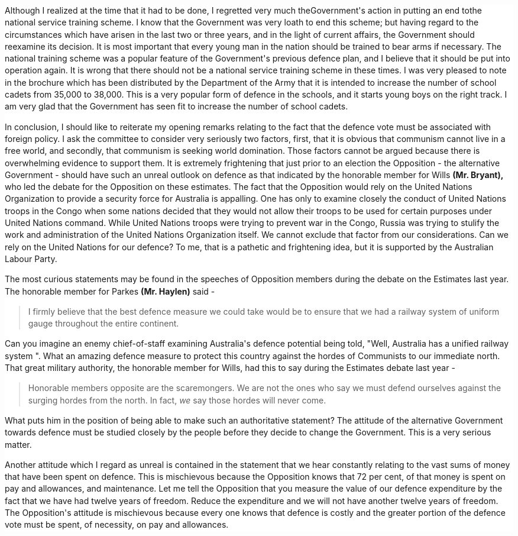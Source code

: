 Although I realized at the time that it had to be done, I regretted very much theGovernment's action in putting an end tothe national service training scheme. I know that the Government was very loath to end this scheme; but having regard to the circumstances which have arisen in the last two or three years, and in the light of current affairs, the Government should reexamine its decision. It is most important that every young man in the nation should be trained to bear arms if necessary. The national training scheme was a popular feature of the Government's previous defence plan, and I believe that it should be put into operation again. It is wrong that there should not be a national service training scheme in these times. I was very pleased to note in the brochure which has been distributed by the Department of the Army that it is intended to increase the number of school cadets from 35,000 to 38,000. This is a very popular form of defence in the schools, and it starts young boys on the right track. I am very glad that the Government has seen fit to increase the number of school cadets. 

In conclusion, I should like to reiterate my opening remarks relating to the fact that the defence vote must be associated with foreign policy. I ask the committee to consider very seriously two factors, first, that it is obvious that communism cannot live in a free world, and secondly, that communism is seeking world domination. Those factors cannot be argued because there is overwhelming evidence to support them. It is extremely frightening that just prior to an election the Opposition - the alternative Government - should have such an unreal outlook on defence as that indicated by the honorable member for Wills  **(Mr. Bryant),**  who led the debate for the Opposition on these estimates. The fact that the Opposition would rely on the United Nations Organization to provide a security force for Australia is appalling. One has only to examine closely the conduct of United Nations troops in the Congo when some nations decided that they would not allow their troops to be used for certain purposes under United Nations command. While United Nations troops were trying to prevent war in the Congo, Russia was trying to stulify the work and administration of the United Nations Organization itself. We cannot exclude that factor from our considerations. Can we rely on the United Nations for our defence? To me, that is a pathetic and frightening idea, but it is supported by the Australian Labour Party. 

The most curious statements may be found in the speeches of Opposition members during the debate on the Estimates last year. The honorable member for Parkes  **(Mr. Haylen)**  said - 

  >I firmly believe that the best defence measure we could take would be to ensure that we had a railway system of uniform gauge throughout the entire continent. 

Can you imagine an enemy chief-of-staff examining Australia's defence potential being told, "Well, Australia has a unified railway system ". What an amazing defence measure to protect this country against the hordes of Communists to our immediate north. That great military authority, the honorable member for Wills, had this to say during the Estimates debate last year - 

  >Honorable members opposite are the scaremongers. We are not the ones who say we must defend ourselves against the surging hordes from the north. In fact,  *we*  say those hordes will never come. 

What puts him in the position of being able to make such an authoritative statement? The attitude of the alternative Government towards defence must be studied closely by the people before they decide to change the Government. This is a very serious matter. 

Another attitude which I regard as unreal is contained in the statement that we hear constantly relating to the vast sums of money that have been spent on defence. This is mischievous because the Opposition knows that 72 per cent, of that money is spent on pay and allowances, and maintenance. Let me tell the Opposition that you measure the value of our defence expenditure by the fact that we have had twelve years of freedom. Reduce the expenditure and we will not have another twelve years of freedom. The Opposition's attitude is mischievous because every one knows that defence is costly and the greater portion of the defence vote must be spent, of necessity, on pay and allowances. 
